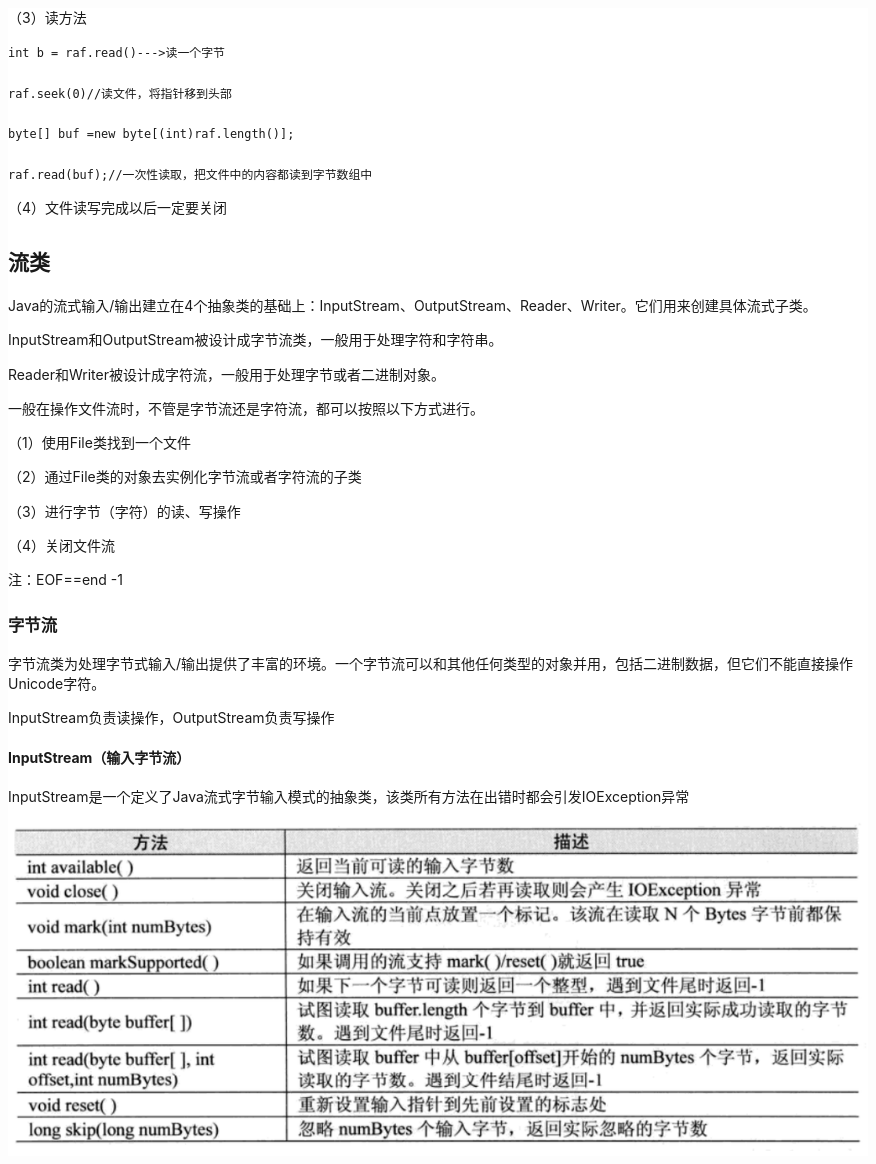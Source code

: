 （3）读方法

```
int b = raf.read()--->读一个字节

raf.seek(0)//读文件，将指针移到头部

byte[] buf =new byte[(int)raf.length()]; 

raf.read(buf);//一次性读取，把文件中的内容都读到字节数组中
```

（4）文件读写完成以后一定要关闭

## 流类

Java的流式输入/输出建立在4个抽象类的基础上：InputStream、OutputStream、Reader、Writer。它们用来创建具体流式子类。

InputStream和OutputStream被设计成字节流类，一般用于处理字符和字符串。

Reader和Writer被设计成字符流，一般用于处理字节或者二进制对象。

一般在操作文件流时，不管是字节流还是字符流，都可以按照以下方式进行。

（1）使用File类找到一个文件

（2）通过File类的对象去实例化字节流或者字符流的子类

（3）进行字节（字符）的读、写操作

（4）关闭文件流



注：EOF==end -1

### 字节流

字节流类为处理字节式输入/输出提供了丰富的环境。一个字节流可以和其他任何类型的对象并用，包括二进制数据，但它们不能直接操作Unicode字符。

InputStream负责读操作，OutputStream负责写操作

#### InputStream（输入字节流）

InputStream是一个定义了Java流式字节输入模式的抽象类，该类所有方法在出错时都会引发IOException异常

![InputStream-functions](assets/InputStream-functions.png)

